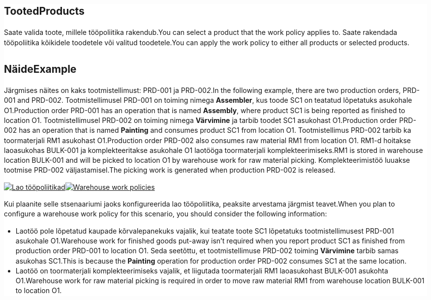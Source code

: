 ## <a name="products"></a><span data-ttu-id="cac87-126">Tooted</span><span class="sxs-lookup"><span data-stu-id="cac87-126">Products</span></span>
<span data-ttu-id="cac87-127">Saate valida toote, millele tööpoliitika rakendub.</span><span class="sxs-lookup"><span data-stu-id="cac87-127">You can select a product that the work policy applies to.</span></span> <span data-ttu-id="cac87-128">Saate rakendada tööpoliitika kõikidele toodetele või valitud toodetele.</span><span class="sxs-lookup"><span data-stu-id="cac87-128">You can apply the work policy to either all products or selected products.</span></span>

## <a name="example"></a><span data-ttu-id="cac87-129">Näide</span><span class="sxs-lookup"><span data-stu-id="cac87-129">Example</span></span>
<span data-ttu-id="cac87-130">Järgmises näites on kaks tootmistellimust: PRD-001 ja PRD-00*2*.</span><span class="sxs-lookup"><span data-stu-id="cac87-130">In the following example, there are two production orders, PRD-001 and PRD-00*2*.</span></span> <span data-ttu-id="cac87-131">Tootmistellimusel PRD-001 on toiming nimega **Assembler**, kus toode SC1 on teatatud lõpetatuks asukohale O1.</span><span class="sxs-lookup"><span data-stu-id="cac87-131">Production order PRD-001 has an operation that is named **Assembly**, where product SC1 is being reported as finished to location O1.</span></span> <span data-ttu-id="cac87-132">Tootmistellimusel PRD-002 on toiming nimega **Värvimine** ja tarbib toodet SC1 asukohast O1.</span><span class="sxs-lookup"><span data-stu-id="cac87-132">Production order PRD-002 has an operation that is named **Painting** and consumes product SC1 from location O1.</span></span> <span data-ttu-id="cac87-133">Tootmistellimus PRD-002 tarbib ka toormaterjali RM1 asukohast O1.</span><span class="sxs-lookup"><span data-stu-id="cac87-133">Production order PRD-002 also consumes raw material RM1 from location O1.</span></span> <span data-ttu-id="cac87-134">RM1-d hoitakse laoasukohas BULK-001 ja komplekteeritakse asukohale O1 laotööga toormaterjali komplekteerimiseks.</span><span class="sxs-lookup"><span data-stu-id="cac87-134">RM1 is stored in warehouse location BULK-001 and will be picked to location O1 by warehouse work for raw material picking.</span></span> <span data-ttu-id="cac87-135">Komplekteerimistöö luuakse tootmise PRD-002 väljastamisel.</span><span class="sxs-lookup"><span data-stu-id="cac87-135">The picking work is generated when production PRD-002 is released.</span></span> 

<span data-ttu-id="cac87-136">[![Lao tööpoliitikad](./media/warehouse-work-policies.png)](./media/warehouse-work-policies.png)</span><span class="sxs-lookup"><span data-stu-id="cac87-136">[![Warehouse work policies](./media/warehouse-work-policies.png)](./media/warehouse-work-policies.png)</span></span> 

<span data-ttu-id="cac87-137">Kui plaanite selle stsenaariumi jaoks konfigureerida lao tööpoliitika, peaksite arvestama järgmist teavet.</span><span class="sxs-lookup"><span data-stu-id="cac87-137">When you plan to configure a warehouse work policy for this scenario, you should consider the following information:</span></span>

-   <span data-ttu-id="cac87-138">Laotöö pole lõpetatud kaupade kõrvalepanekuks vajalik, kui teatate toote SC1 lõpetatuks tootmistellimusest PRD-001 asukohale O1.</span><span class="sxs-lookup"><span data-stu-id="cac87-138">Warehouse work for finished goods put-away isn’t required when you report product SC1 as finished from production order PRD-001 to location O1.</span></span> <span data-ttu-id="cac87-139">Seda seetõttu, et tootmistellimuse PRD-002 toiming **Värvimine** tarbib samas asukohas SC1.</span><span class="sxs-lookup"><span data-stu-id="cac87-139">This is because the **Painting** operation for production order PRD-002 consumes SC1 at the same location.</span></span>
-   <span data-ttu-id="cac87-140">Laotöö on toormaterjali komplekteerimiseks vajalik, et liigutada toormaterjali RM1 laoasukohast BULK-001 asukohta O1.</span><span class="sxs-lookup"><span data-stu-id="cac87-140">Warehouse work for raw material picking is required in order to move raw material RM1 from warehouse location BULK-001 to location O1.</span></span>
